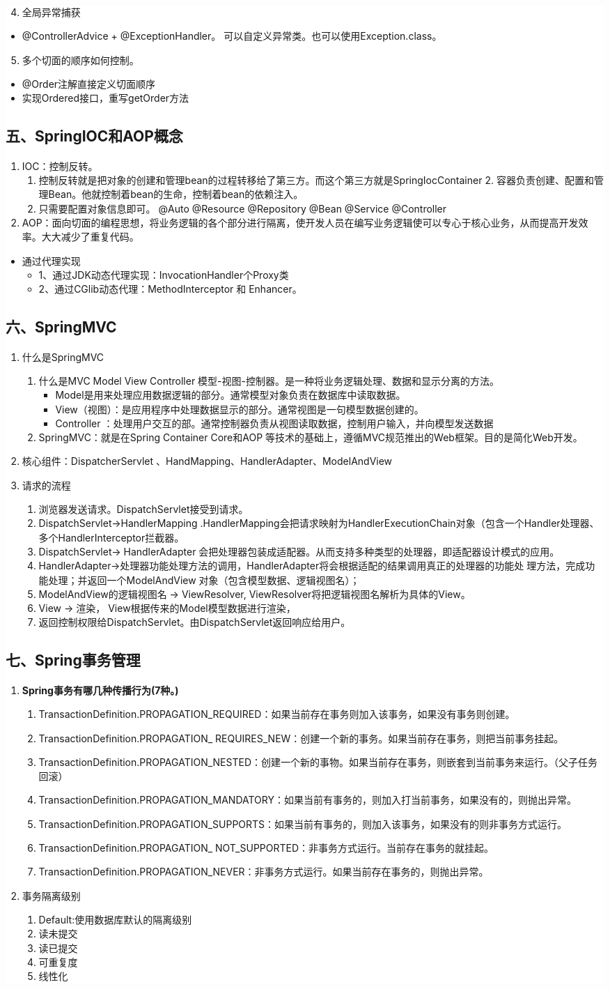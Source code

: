 4. 全局异常捕获
 - @ControllerAdvice + @ExceptionHandler。 可以自定义异常类。也可以使用Exception.class。

5. 多个切面的顺序如何控制。
 - @Order注解直接定义切面顺序
 - 实现Ordered接口，重写getOrder方法

## 五、SpringIOC和AOP概念 ##
1. IOC：控制反转。 
	1. 控制反转就是把对象的创建和管理bean的过程转移给了第三方。而这个第三方就是SpringIocContainer
       2. 容器负责创建、配置和管理Bean。他就控制着bean的生命，控制着bean的依赖注入。
	2. 只需要配置对象信息即可。 @Auto  @Resource @Repository  @Bean @Service @Controller
2. AOP：面向切面的编程思想，将业务逻辑的各个部分进行隔离，使开发人员在编写业务逻辑使可以专心于核心业务，从而提高开发效率。大大减少了重复代码。  
 - 通过代理实现
   - 1、通过JDK动态代理实现：InvocationHandler个Proxy类
   - 2、通过CGlib动态代理：MethodInterceptor 和 Enhancer。


## 六、SpringMVC ##
1. 什么是SpringMVC
	1. 什么是MVC Model View Controller 模型-视图-控制器。是一种将业务逻辑处理、数据和显示分离的方法。
		- Model是用来处理应用数据逻辑的部分。通常模型对象负责在数据库中读取数据。
		- View（视图）：是应用程序中处理数据显示的部分。通常视图是一句模型数据创建的。
		- Controller ：处理用户交互的部。通常控制器负责从视图读取数据，控制用户输入，并向模型发送数据
	2. SpringMVC：就是在Spring Container Core和AOP 等技术的基础上，遵循MVC规范推出的Web框架。目的是简化Web开发。
		
1. 核心组件：DispatcherServlet 、HandMapping、HandlerAdapter、ModelAndView
2. 请求的流程
	1. 浏览器发送请求。DispatchServlet接受到请求。
	2. DispatchServlet->HandlerMapping .HandlerMapping会把请求映射为HandlerExecutionChain对象（包含一个Handler处理器、多个HandlerInterceptor拦截器。
	3. DispatchServlet-> HandlerAdapter 会把处理器包装成适配器。从而支持多种类型的处理器，即适配器设计模式的应用。
	4. HandlerAdapter->处理器功能处理方法的调用，HandlerAdapter将会根据适配的结果调用真正的处理器的功能处 理方法，完成功能处理；并返回一个ModelAndView 对象（包含模型数据、逻辑视图名）；
	5. ModelAndView的逻辑视图名 -> ViewResolver, ViewResolver将把逻辑视图名解析为具体的View。
	6. View -> 渲染， View根据传来的Model模型数据进行渲染，
	7. 返回控制权限给DispatchServlet。由DispatchServlet返回响应给用户。


## 七、Spring事务管理 ##
1. **Spring事务有哪几种传播行为(7种。)**
	1. TransactionDefinition.PROPAGATION_REQUIRED：如果当前存在事务则加入该事务，如果没有事务则创建。
	2. TransactionDefinition.PROPAGATION_ REQUIRES_NEW：创建一个新的事务。如果当前存在事务，则把当前事务挂起。
	3. TransactionDefinition.PROPAGATION_NESTED：创建一个新的事物。如果当前存在事务，则嵌套到当前事务来运行。（父子任务回滚）
	4. TransactionDefinition.PROPAGATION_MANDATORY：如果当前有事务的，则加入打当前事务，如果没有的，则抛出异常。
	   
	5. TransactionDefinition.PROPAGATION_SUPPORTS：如果当前有事务的，则加入该事务，如果没有的则非事务方式运行。
	6. TransactionDefinition.PROPAGATION_ NOT_SUPPORTED：非事务方式运行。当前存在事务的就挂起。
	7. TransactionDefinition.PROPAGATION_NEVER：非事务方式运行。如果当前存在事务的，则抛出异常。

2. 事务隔离级别
	1.  Default:使用数据库默认的隔离级别
	2.  读未提交
	3.  读已提交
	4.  可重复度
	5.  线性化
